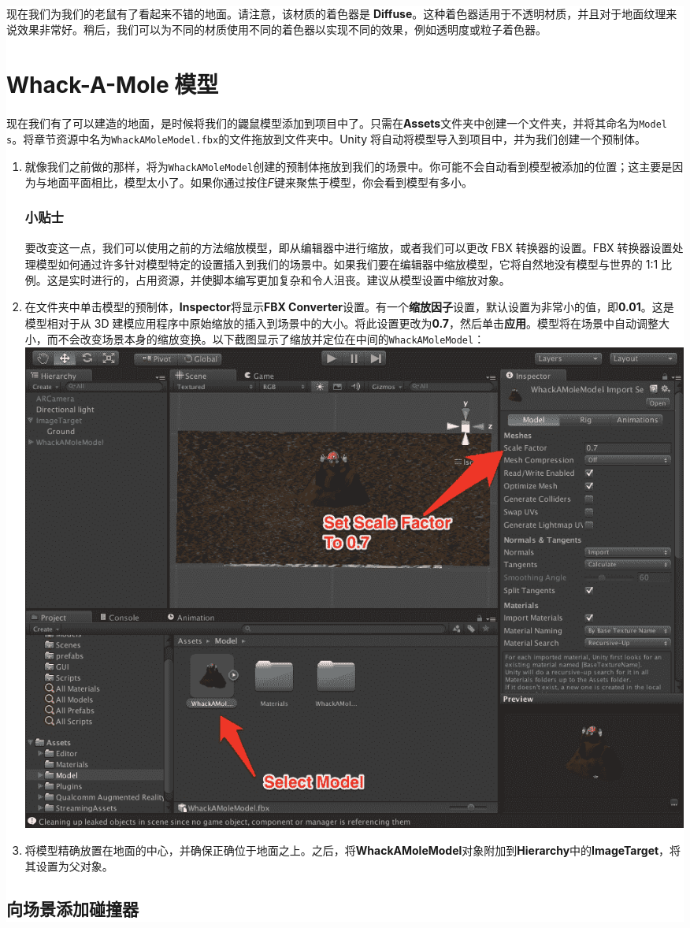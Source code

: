 现在我们为我们的老鼠有了看起来不错的地面。请注意，该材质的着色器是 **Diffuse**。这种着色器适用于不透明材质，并且对于地面纹理来说效果非常好。稍后，我们可以为不同的材质使用不同的着色器以实现不同的效果，例如透明度或粒子着色器。

# Whack-A-Mole 模型

现在我们有了可以建造的地面，是时候将我们的鼹鼠模型添加到项目中了。只需在**Assets**文件夹中创建一个文件夹，并将其命名为`Models`。将章节资源中名为`WhackAMoleModel.fbx`的文件拖放到文件夹中。Unity 将自动将模型导入到项目中，并为我们创建一个预制体。

1.  就像我们之前做的那样，将为`WhackAMoleModel`创建的预制体拖放到我们的场景中。你可能不会自动看到模型被添加的位置；这主要是因为与地面平面相比，模型太小了。如果你通过按住*F*键来聚焦于模型，你会看到模型有多小。

    ### 小贴士

    要改变这一点，我们可以使用之前的方法缩放模型，即从编辑器中进行缩放，或者我们可以更改 FBX 转换器的设置。FBX 转换器设置处理模型如何通过许多针对模型特定的设置插入到我们的场景中。如果我们要在编辑器中缩放模型，它将自然地没有模型与世界的 1:1 比例。这是实时进行的，占用资源，并使脚本编写更加复杂和令人沮丧。建议从模型设置中缩放对象。

1.  在文件夹中单击模型的预制体，**Inspector**将显示**FBX Converter**设置。有一个**缩放因子**设置，默认设置为非常小的值，即**0.01**。这是模型相对于从 3D 建模应用程序中原始缩放的插入到场景中的大小。将此设置更改为**0.7**，然后单击**应用**。模型将在场景中自动调整大小，而不会改变场景本身的缩放变换。以下截图显示了缩放并定位在中间的`WhackAMoleModel`：![Whack-A-Mole 模型](img/0032OS_05_04.jpg)

1.  将模型精确放置在地面的中心，并确保正确位于地面之上。之后，将**WhackAMoleModel**对象附加到**Hierarchy**中的**ImageTarget**，将其设置为父对象。

## 向场景添加碰撞器
